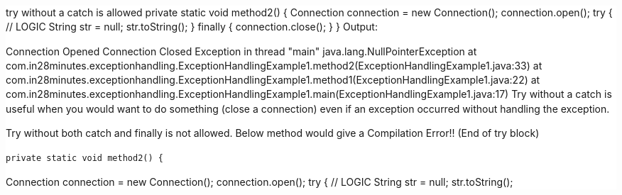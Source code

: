try without a catch is allowed
private static void method2() {
Connection connection = new Connection();
connection.open();
try {
    // LOGIC
    String str = null;
    str.toString();
} finally {
    connection.close();
}
    }
Output:

Connection Opened
Connection Closed
Exception in thread "main" java.lang.NullPointerException at com.in28minutes.exceptionhandling.ExceptionHandlingExample1.method2(ExceptionHandlingExample1.java:33) at com.in28minutes.exceptionhandling.ExceptionHandlingExample1.method1(ExceptionHandlingExample1.java:22) at com.in28minutes.exceptionhandling.ExceptionHandlingExample1.main(ExceptionHandlingExample1.java:17)
Try without a catch is useful when you would want to do something (close a connection) even if an exception occurred without handling the exception.

Try without both catch and finally is not allowed.
Below method would give a Compilation Error!! (End of try block)

    private static void method2() {
Connection connection = new Connection();
connection.open();
try {
    // LOGIC
    String str = null;
    str.toString();
